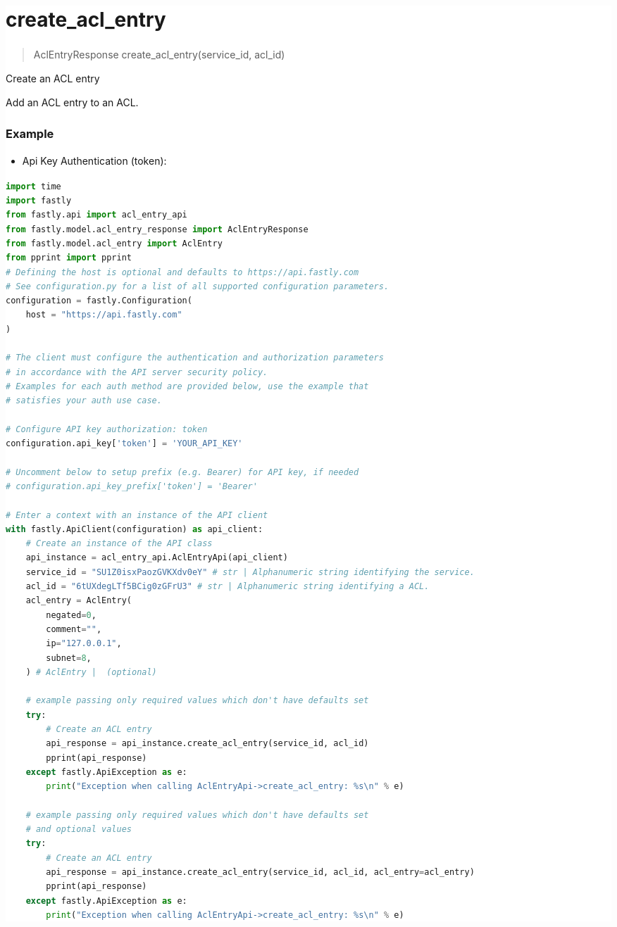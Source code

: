 # **create_acl_entry**
> AclEntryResponse create_acl_entry(service_id, acl_id)

Create an ACL entry

Add an ACL entry to an ACL.

### Example

* Api Key Authentication (token):

```python
import time
import fastly
from fastly.api import acl_entry_api
from fastly.model.acl_entry_response import AclEntryResponse
from fastly.model.acl_entry import AclEntry
from pprint import pprint
# Defining the host is optional and defaults to https://api.fastly.com
# See configuration.py for a list of all supported configuration parameters.
configuration = fastly.Configuration(
    host = "https://api.fastly.com"
)

# The client must configure the authentication and authorization parameters
# in accordance with the API server security policy.
# Examples for each auth method are provided below, use the example that
# satisfies your auth use case.

# Configure API key authorization: token
configuration.api_key['token'] = 'YOUR_API_KEY'

# Uncomment below to setup prefix (e.g. Bearer) for API key, if needed
# configuration.api_key_prefix['token'] = 'Bearer'

# Enter a context with an instance of the API client
with fastly.ApiClient(configuration) as api_client:
    # Create an instance of the API class
    api_instance = acl_entry_api.AclEntryApi(api_client)
    service_id = "SU1Z0isxPaozGVKXdv0eY" # str | Alphanumeric string identifying the service.
    acl_id = "6tUXdegLTf5BCig0zGFrU3" # str | Alphanumeric string identifying a ACL.
    acl_entry = AclEntry(
        negated=0,
        comment="",
        ip="127.0.0.1",
        subnet=8,
    ) # AclEntry |  (optional)

    # example passing only required values which don't have defaults set
    try:
        # Create an ACL entry
        api_response = api_instance.create_acl_entry(service_id, acl_id)
        pprint(api_response)
    except fastly.ApiException as e:
        print("Exception when calling AclEntryApi->create_acl_entry: %s\n" % e)

    # example passing only required values which don't have defaults set
    # and optional values
    try:
        # Create an ACL entry
        api_response = api_instance.create_acl_entry(service_id, acl_id, acl_entry=acl_entry)
        pprint(api_response)
    except fastly.ApiException as e:
        print("Exception when calling AclEntryApi->create_acl_entry: %s\n" % e)
```